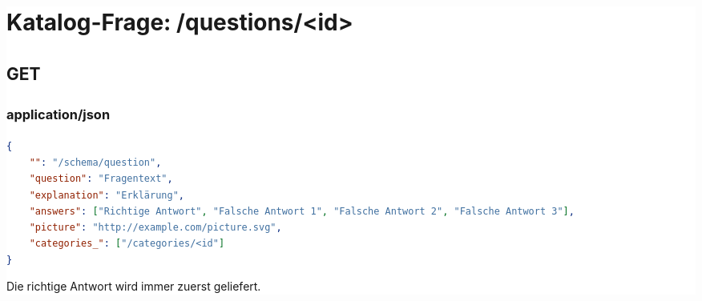 # Katalog-Frage: /questions/\<id\>
## GET
### application/json
```json
{
	"": "/schema/question",
	"question": "Fragentext",
	"explanation": "Erklärung",
	"answers": ["Richtige Antwort", "Falsche Antwort 1", "Falsche Antwort 2", "Falsche Antwort 3"],
	"picture": "http://example.com/picture.svg",
	"categories_": ["/categories/<id"]
}
```

Die richtige Antwort wird immer zuerst geliefert.

